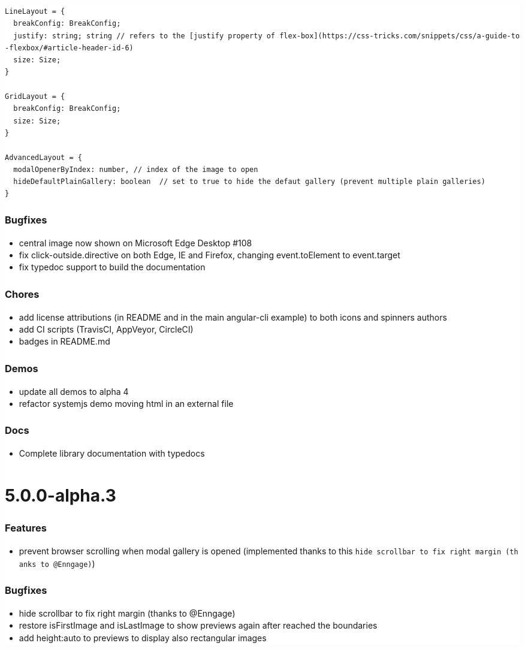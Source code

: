   ```
  LineLayout = {
    breakConfig: BreakConfig;
    justify: string; string // refers to the [justify property of flex-box](https://css-tricks.com/snippets/css/a-guide-to-flexbox/#article-header-id-6)
    size: Size;
  }

  GridLayout = {
    breakConfig: BreakConfig;
    size: Size;
  }

  AdvancedLayout = {
    modalOpenerByIndex: number, // index of the image to open
    hideDefaultPlainGallery: boolean  // set to true to hide the defaut gallery (prevent multiple plain galleries)
  }
  ```

### Bugfixes
- central image now shown on Microsoft Edge Desktop #108
- fix click-outside.directive on both Edge, IE and Firefox, changing event.toElement to event.target
- fix typedoc support to build the documentation

### Chores
- add license attributions (in README and in the main angular-cli example) to both icons and spinners authors
- add CI scripts (TravisCI, AppVeyor, CircleCI)
- badges in README.md

### Demos
- update all demos to alpha 4
- refactor systemjs demo moving html in an external file

### Docs
- Complete library documentation with typedocs


# 5.0.0-alpha.3
### Features
- prevent browser scrolling when modal gallery is opened (implemented thanks to this `hide scrollbar to fix right margin (thanks to @Enngage)`)

### Bugfixes
- hide scrollbar to fix right margin (thanks to @Enngage)
- restore isFirstImage and isLastImage to show previews again after reached the boundaries
- add height:auto to previews to display also rectangular images
